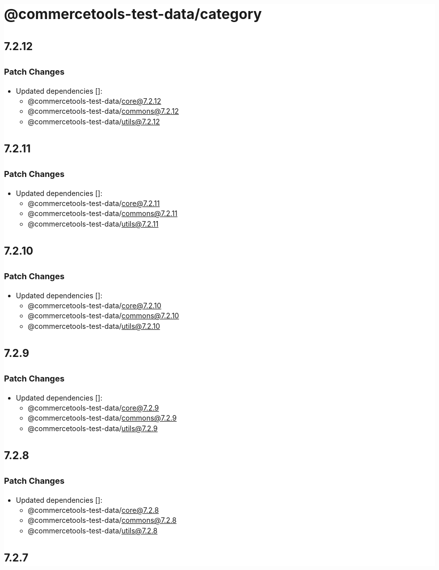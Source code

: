 # @commercetools-test-data/category

## 7.2.12

### Patch Changes

- Updated dependencies []:
  - @commercetools-test-data/core@7.2.12
  - @commercetools-test-data/commons@7.2.12
  - @commercetools-test-data/utils@7.2.12

## 7.2.11

### Patch Changes

- Updated dependencies []:
  - @commercetools-test-data/core@7.2.11
  - @commercetools-test-data/commons@7.2.11
  - @commercetools-test-data/utils@7.2.11

## 7.2.10

### Patch Changes

- Updated dependencies []:
  - @commercetools-test-data/core@7.2.10
  - @commercetools-test-data/commons@7.2.10
  - @commercetools-test-data/utils@7.2.10

## 7.2.9

### Patch Changes

- Updated dependencies []:
  - @commercetools-test-data/core@7.2.9
  - @commercetools-test-data/commons@7.2.9
  - @commercetools-test-data/utils@7.2.9

## 7.2.8

### Patch Changes

- Updated dependencies []:
  - @commercetools-test-data/core@7.2.8
  - @commercetools-test-data/commons@7.2.8
  - @commercetools-test-data/utils@7.2.8

## 7.2.7
